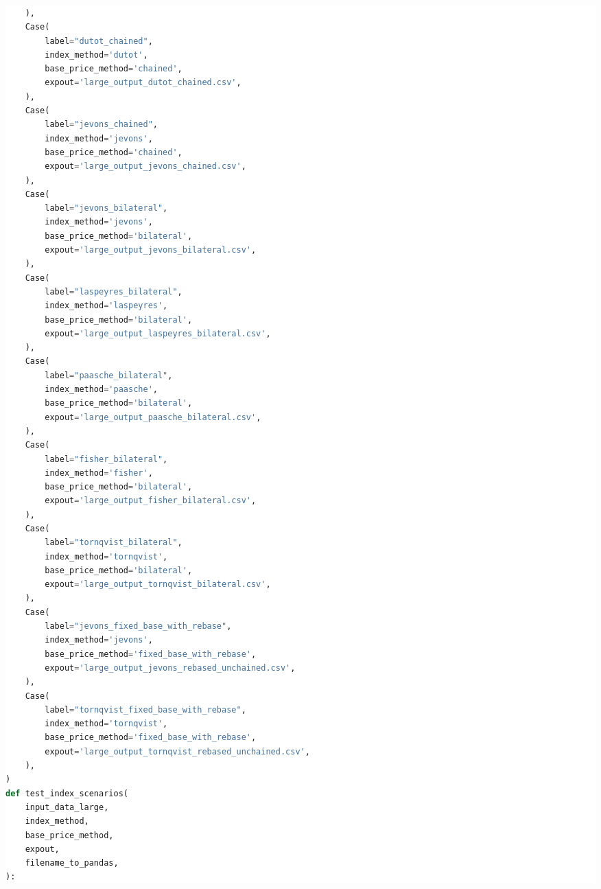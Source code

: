 ```python
    ),
    Case(
        label="dutot_chained",
        index_method='dutot',
        base_price_method='chained',
        expout='large_output_dutot_chained.csv',
    ),
    Case(
        label="jevons_chained",
        index_method='jevons',
        base_price_method='chained',
        expout='large_output_jevons_chained.csv',
    ),
    Case(
        label="jevons_bilateral",
        index_method='jevons',
        base_price_method='bilateral',
        expout='large_output_jevons_bilateral.csv',
    ),
    Case(
        label="laspeyres_bilateral",
        index_method='laspeyres',
        base_price_method='bilateral',
        expout='large_output_laspeyres_bilateral.csv',
    ),
    Case(
        label="paasche_bilateral",
        index_method='paasche',
        base_price_method='bilateral',
        expout='large_output_paasche_bilateral.csv',
    ),
    Case(
        label="fisher_bilateral",
        index_method='fisher',
        base_price_method='bilateral',
        expout='large_output_fisher_bilateral.csv',
    ),
    Case(
        label="tornqvist_bilateral",
        index_method='tornqvist',
        base_price_method='bilateral',
        expout='large_output_tornqvist_bilateral.csv',
    ),
    Case(
        label="jevons_fixed_base_with_rebase",
        index_method='jevons',
        base_price_method='fixed_base_with_rebase',
        expout='large_output_jevons_rebased_unchained.csv',
    ),
    Case(
        label="tornqvist_fixed_base_with_rebase",
        index_method='tornqvist',
        base_price_method='fixed_base_with_rebase',
        expout='large_output_tornqvist_rebased_unchained.csv',
    ),
)
def test_index_scenarios(
    input_data_large,
    index_method,
    base_price_method,
    expout,
    filename_to_pandas,
):
```